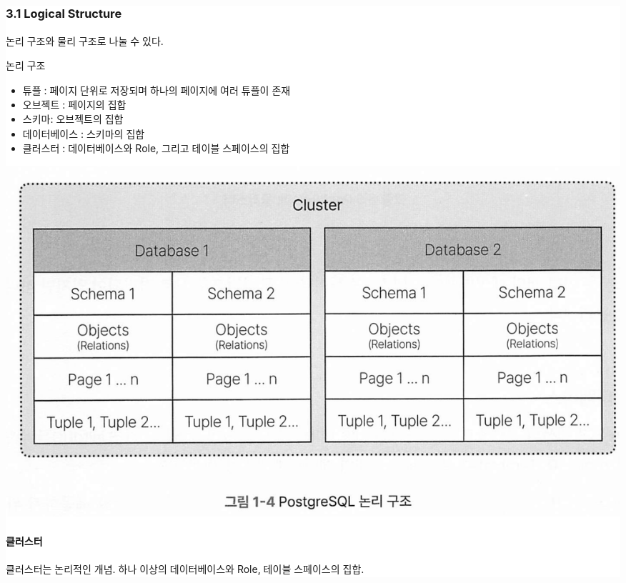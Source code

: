 ### 3.1 Logical Structure

논리 구조와 물리 구조로 나눌 수 있다.

논리 구조

* 튜플 : 페이지 단위로 저장되며 하나의 페이지에 여러 튜플이 존재
* 오브젝트 : 페이지의 집합
* 스키마: 오브젝트의 집합
* 데이터베이스 : 스키마의 집합
* 클러스터 : 데이터베이스와 Role, 그리고 테이블 스페이스의 집합

![image-20250301212304813](./images//image-20250301212304813.png)

#### 클러스터 

클러스터는 논리적인 개념. 하나 이상의 데이터베이스와 Role, 테이블 스페이스의 집합.
